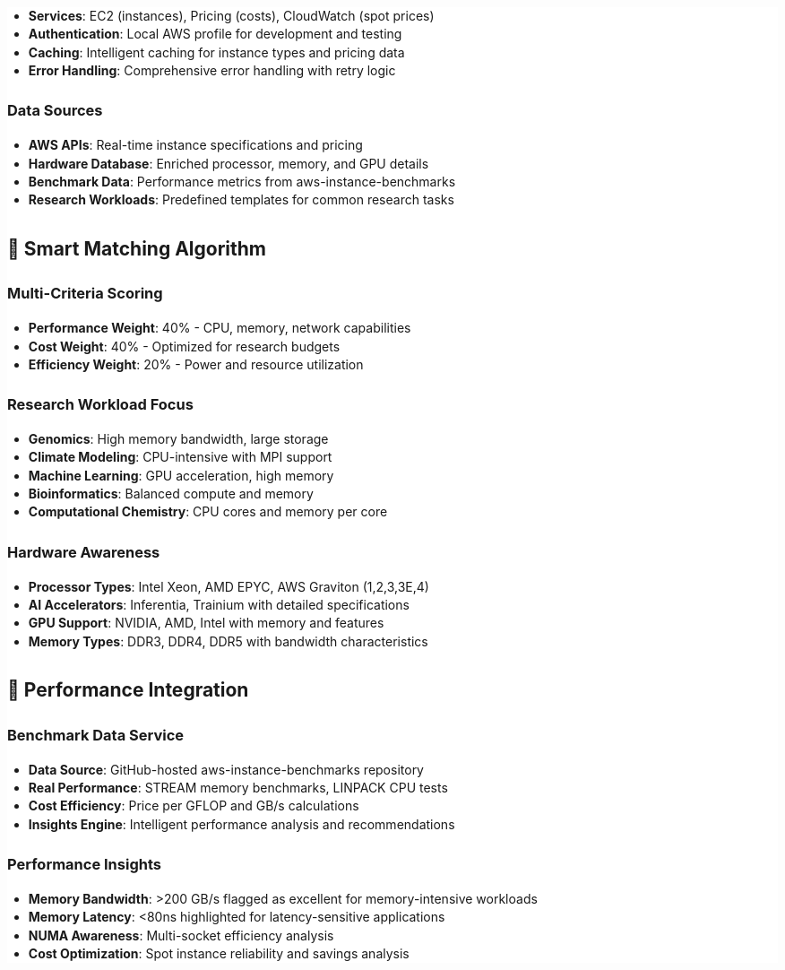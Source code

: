 - **Services**: EC2 (instances), Pricing (costs), CloudWatch (spot prices)
- **Authentication**: Local AWS profile for development and testing
- **Caching**: Intelligent caching for instance types and pricing data
- **Error Handling**: Comprehensive error handling with retry logic

### **Data Sources**

- **AWS APIs**: Real-time instance specifications and pricing
- **Hardware Database**: Enriched processor, memory, and GPU details
- **Benchmark Data**: Performance metrics from aws-instance-benchmarks
- **Research Workloads**: Predefined templates for common research tasks

## 🧮 Smart Matching Algorithm

### **Multi-Criteria Scoring**

- **Performance Weight**: 40% - CPU, memory, network capabilities
- **Cost Weight**: 40% - Optimized for research budgets
- **Efficiency Weight**: 20% - Power and resource utilization

### **Research Workload Focus**

- **Genomics**: High memory bandwidth, large storage
- **Climate Modeling**: CPU-intensive with MPI support
- **Machine Learning**: GPU acceleration, high memory
- **Bioinformatics**: Balanced compute and memory
- **Computational Chemistry**: CPU cores and memory per core

### **Hardware Awareness**

- **Processor Types**: Intel Xeon, AMD EPYC, AWS Graviton (1,2,3,3E,4)
- **AI Accelerators**: Inferentia, Trainium with detailed specifications
- **GPU Support**: NVIDIA, AMD, Intel with memory and features
- **Memory Types**: DDR3, DDR4, DDR5 with bandwidth characteristics

## 🔬 Performance Integration

### **Benchmark Data Service**

- **Data Source**: GitHub-hosted aws-instance-benchmarks repository
- **Real Performance**: STREAM memory benchmarks, LINPACK CPU tests
- **Cost Efficiency**: Price per GFLOP and GB/s calculations
- **Insights Engine**: Intelligent performance analysis and recommendations

### **Performance Insights**

- **Memory Bandwidth**: >200 GB/s flagged as excellent for memory-intensive workloads
- **Memory Latency**: <80ns highlighted for latency-sensitive applications
- **NUMA Awareness**: Multi-socket efficiency analysis
- **Cost Optimization**: Spot instance reliability and savings analysis

